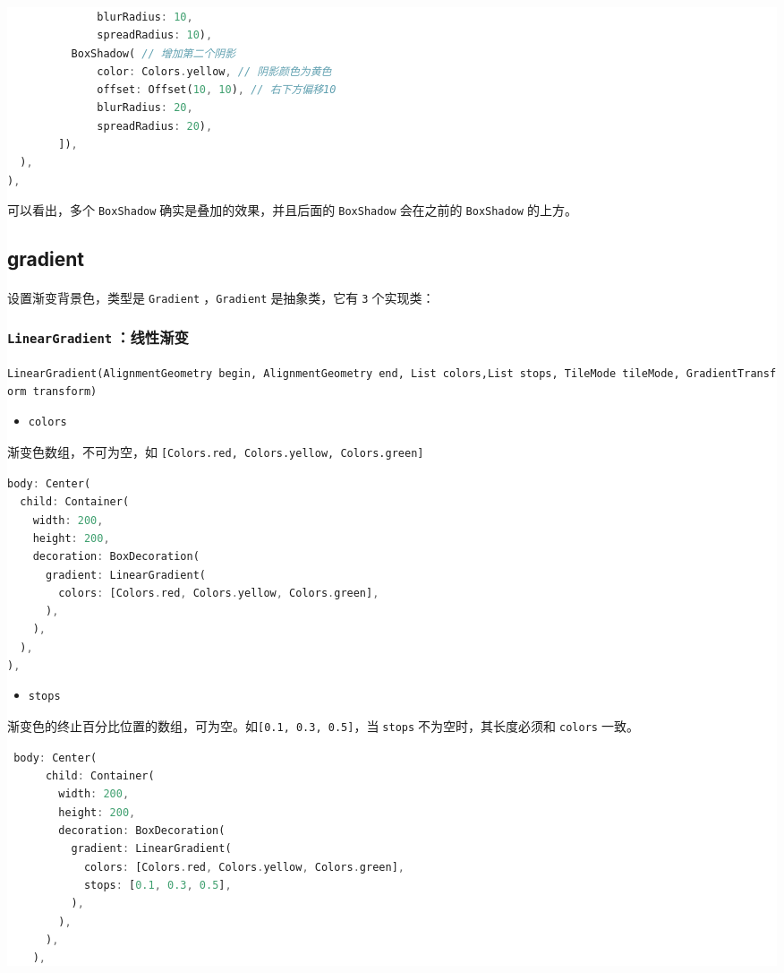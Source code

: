 ```dart
              blurRadius: 10,
              spreadRadius: 10),
          BoxShadow( // 增加第二个阴影
              color: Colors.yellow, // 阴影颜色为黄色
              offset: Offset(10, 10), // 右下方偏移10
              blurRadius: 20,
              spreadRadius: 20),
        ]),
  ),
),
```

可以看出，多个 `BoxShadow` 确实是叠加的效果，并且后面的 `BoxShadow` 会在之前的 `BoxShadow` 的上方。

## gradient

设置渐变背景色，类型是 `Gradient` ，`Gradient` 是抽象类，它有 `3` 个实现类：

### `LinearGradient` ：线性渐变

`LinearGradient(AlignmentGeometry begin, AlignmentGeometry end, List colors,List stops, TileMode tileMode, GradientTransform transform)`

- `colors`

渐变色数组，不可为空，如 `[Colors.red, Colors.yellow, Colors.green]`

```dart
body: Center(
  child: Container(
    width: 200,
    height: 200,
    decoration: BoxDecoration(
      gradient: LinearGradient(
        colors: [Colors.red, Colors.yellow, Colors.green],
      ),
    ),
  ),
),
```

- `stops`

渐变色的终止百分比位置的数组，可为空。如`[0.1, 0.3, 0.5]`，当 `stops` 不为空时，其长度必须和 `colors` 一致。

```dart
 body: Center(
      child: Container(
        width: 200,
        height: 200,
        decoration: BoxDecoration(
          gradient: LinearGradient(
            colors: [Colors.red, Colors.yellow, Colors.green],
            stops: [0.1, 0.3, 0.5],
          ),
        ),
      ),
    ),
```
